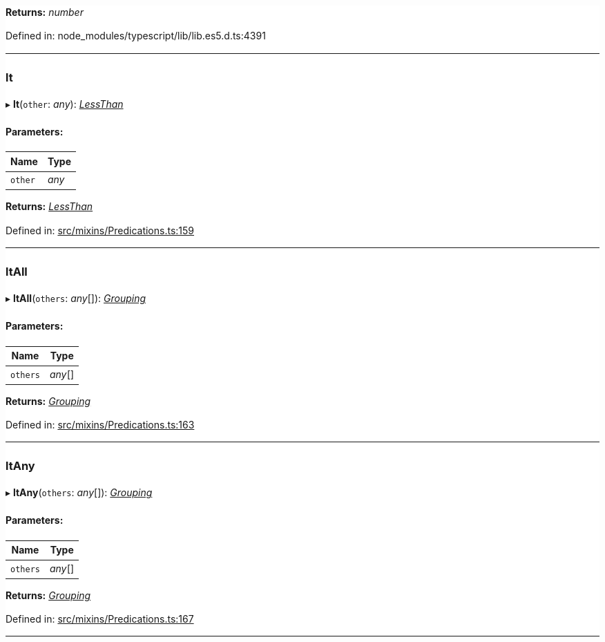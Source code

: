 **Returns:** _number_

Defined in: node_modules/typescript/lib/lib.es5.d.ts:4391

---

### lt

▸ **lt**(`other`: _any_): [_LessThan_](nodes.lessthan.md)

#### Parameters:

| Name    | Type  |
| ------- | ----- |
| `other` | _any_ |

**Returns:** [_LessThan_](nodes.lessthan.md)

Defined in:
[src/mixins/Predications.ts:159](https://github.com/sequeljs/ast/blob/8de61b1/src/mixins/Predications.ts#L159)

---

### ltAll

▸ **ltAll**(`others`: _any_[]): [_Grouping_](nodes.grouping.md)

#### Parameters:

| Name     | Type    |
| -------- | ------- |
| `others` | _any_[] |

**Returns:** [_Grouping_](nodes.grouping.md)

Defined in:
[src/mixins/Predications.ts:163](https://github.com/sequeljs/ast/blob/8de61b1/src/mixins/Predications.ts#L163)

---

### ltAny

▸ **ltAny**(`others`: _any_[]): [_Grouping_](nodes.grouping.md)

#### Parameters:

| Name     | Type    |
| -------- | ------- |
| `others` | _any_[] |

**Returns:** [_Grouping_](nodes.grouping.md)

Defined in:
[src/mixins/Predications.ts:167](https://github.com/sequeljs/ast/blob/8de61b1/src/mixins/Predications.ts#L167)

---